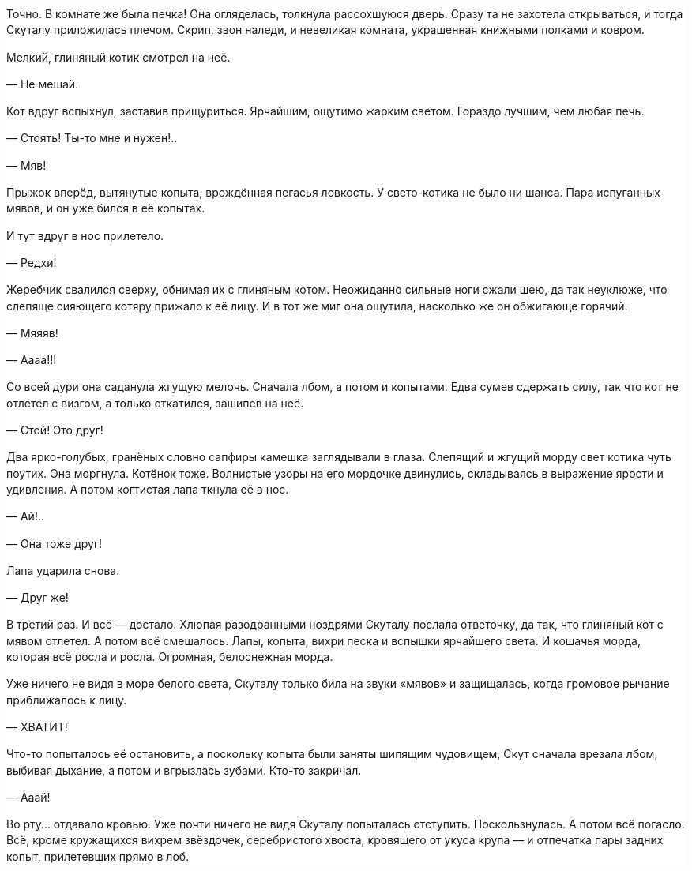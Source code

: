 Точно. В комнате же была печка! Она огляделась, толкнула рассохшуюся дверь. Сразу та не захотела открываться, и тогда Скуталу приложилась плечом. Скрип, звон наледи, и невеликая комната, украшенная книжными полками и ковром.

Мелкий, глиняный котик смотрел на неё.

— Не мешай.

Кот вдруг вспыхнул, заставив прищуриться. Ярчайшим, ощутимо жарким светом. Гораздо лучшим, чем любая печь.

— Стоять! Ты-то мне и нужен!..

— Мяв!

Прыжок вперёд, вытянутые копыта, врождённая пегасья ловкость. У свето-котика не было ни шанса. Пара испуганных мявов, и он уже бился в её копытах.

И тут вдруг в нос прилетело.

— Редхи!

Жеребчик свалился сверху, обнимая их с глиняным котом. Неожиданно сильные ноги сжали шею, да так неуклюже, что слепяще сияющего котяру прижало к её лицу. И в тот же миг она ощутила, насколько же он обжигающе горячий.

— Мяяяв!

— Аааа!!!

Со всей дури она саданула жгущую мелочь. Сначала лбом, а потом и копытами. Едва сумев сдержать силу, так что кот не отлетел с визгом, а только откатился, зашипев на неё.

— Стой! Это друг!

Два ярко-голубых, гранёных словно сапфиры камешка заглядывали в глаза. Слепящий и жгущий морду свет котика чуть поутих. Она моргнула. Котёнок тоже. Волнистые узоры на его мордочке двинулись, складываясь в выражение ярости и удивления. А потом когтистая лапа ткнула её в нос.

— Ай!..

— Она тоже друг!

Лапа ударила снова.

— Друг же!

В третий раз. И всё — достало. Хлюпая разодранными ноздрями Скуталу послала ответочку, да так, что глиняный кот с мявом отлетел. А потом всё смешалось. Лапы, копыта, вихри песка и вспышки ярчайшего света. И кошачья морда, которая всё росла и росла. Огромная, белоснежная морда.

Уже ничего не видя в море белого света, Скуталу только била на звуки «мявов» и защищалась, когда громовое рычание приближалось к лицу.

— ХВАТИТ!

Что-то попыталось её остановить, а поскольку копыта были заняты шипящим чудовищем, Скут сначала врезала лбом, выбивая дыхание, а потом и вгрызлась зубами. Кто-то закричал.

— Ааай!

Во рту… отдавало кровью. Уже почти ничего не видя Скуталу попыталась отступить. Поскользнулась. А потом всё погасло. Всё, кроме кружащихся вихрем звёздочек, серебристого хвоста, кровящего от укуса крупа — и отпечатка пары задних копыт, прилетевших прямо в лоб.

